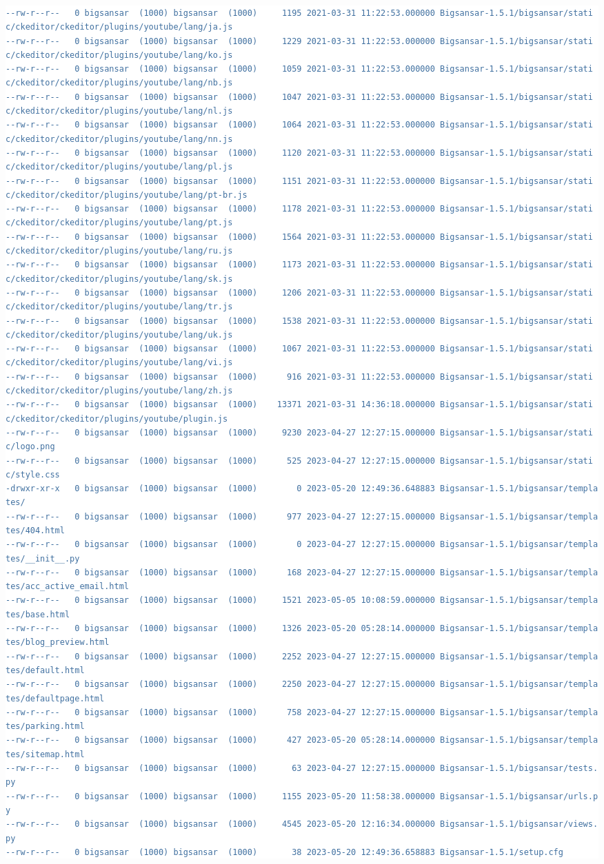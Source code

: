 ```diff
--rw-r--r--   0 bigsansar  (1000) bigsansar  (1000)     1195 2021-03-31 11:22:53.000000 Bigsansar-1.5.1/bigsansar/static/ckeditor/ckeditor/plugins/youtube/lang/ja.js
--rw-r--r--   0 bigsansar  (1000) bigsansar  (1000)     1229 2021-03-31 11:22:53.000000 Bigsansar-1.5.1/bigsansar/static/ckeditor/ckeditor/plugins/youtube/lang/ko.js
--rw-r--r--   0 bigsansar  (1000) bigsansar  (1000)     1059 2021-03-31 11:22:53.000000 Bigsansar-1.5.1/bigsansar/static/ckeditor/ckeditor/plugins/youtube/lang/nb.js
--rw-r--r--   0 bigsansar  (1000) bigsansar  (1000)     1047 2021-03-31 11:22:53.000000 Bigsansar-1.5.1/bigsansar/static/ckeditor/ckeditor/plugins/youtube/lang/nl.js
--rw-r--r--   0 bigsansar  (1000) bigsansar  (1000)     1064 2021-03-31 11:22:53.000000 Bigsansar-1.5.1/bigsansar/static/ckeditor/ckeditor/plugins/youtube/lang/nn.js
--rw-r--r--   0 bigsansar  (1000) bigsansar  (1000)     1120 2021-03-31 11:22:53.000000 Bigsansar-1.5.1/bigsansar/static/ckeditor/ckeditor/plugins/youtube/lang/pl.js
--rw-r--r--   0 bigsansar  (1000) bigsansar  (1000)     1151 2021-03-31 11:22:53.000000 Bigsansar-1.5.1/bigsansar/static/ckeditor/ckeditor/plugins/youtube/lang/pt-br.js
--rw-r--r--   0 bigsansar  (1000) bigsansar  (1000)     1178 2021-03-31 11:22:53.000000 Bigsansar-1.5.1/bigsansar/static/ckeditor/ckeditor/plugins/youtube/lang/pt.js
--rw-r--r--   0 bigsansar  (1000) bigsansar  (1000)     1564 2021-03-31 11:22:53.000000 Bigsansar-1.5.1/bigsansar/static/ckeditor/ckeditor/plugins/youtube/lang/ru.js
--rw-r--r--   0 bigsansar  (1000) bigsansar  (1000)     1173 2021-03-31 11:22:53.000000 Bigsansar-1.5.1/bigsansar/static/ckeditor/ckeditor/plugins/youtube/lang/sk.js
--rw-r--r--   0 bigsansar  (1000) bigsansar  (1000)     1206 2021-03-31 11:22:53.000000 Bigsansar-1.5.1/bigsansar/static/ckeditor/ckeditor/plugins/youtube/lang/tr.js
--rw-r--r--   0 bigsansar  (1000) bigsansar  (1000)     1538 2021-03-31 11:22:53.000000 Bigsansar-1.5.1/bigsansar/static/ckeditor/ckeditor/plugins/youtube/lang/uk.js
--rw-r--r--   0 bigsansar  (1000) bigsansar  (1000)     1067 2021-03-31 11:22:53.000000 Bigsansar-1.5.1/bigsansar/static/ckeditor/ckeditor/plugins/youtube/lang/vi.js
--rw-r--r--   0 bigsansar  (1000) bigsansar  (1000)      916 2021-03-31 11:22:53.000000 Bigsansar-1.5.1/bigsansar/static/ckeditor/ckeditor/plugins/youtube/lang/zh.js
--rw-r--r--   0 bigsansar  (1000) bigsansar  (1000)    13371 2021-03-31 14:36:18.000000 Bigsansar-1.5.1/bigsansar/static/ckeditor/ckeditor/plugins/youtube/plugin.js
--rw-r--r--   0 bigsansar  (1000) bigsansar  (1000)     9230 2023-04-27 12:27:15.000000 Bigsansar-1.5.1/bigsansar/static/logo.png
--rw-r--r--   0 bigsansar  (1000) bigsansar  (1000)      525 2023-04-27 12:27:15.000000 Bigsansar-1.5.1/bigsansar/static/style.css
-drwxr-xr-x   0 bigsansar  (1000) bigsansar  (1000)        0 2023-05-20 12:49:36.648883 Bigsansar-1.5.1/bigsansar/templates/
--rw-r--r--   0 bigsansar  (1000) bigsansar  (1000)      977 2023-04-27 12:27:15.000000 Bigsansar-1.5.1/bigsansar/templates/404.html
--rw-r--r--   0 bigsansar  (1000) bigsansar  (1000)        0 2023-04-27 12:27:15.000000 Bigsansar-1.5.1/bigsansar/templates/__init__.py
--rw-r--r--   0 bigsansar  (1000) bigsansar  (1000)      168 2023-04-27 12:27:15.000000 Bigsansar-1.5.1/bigsansar/templates/acc_active_email.html
--rw-r--r--   0 bigsansar  (1000) bigsansar  (1000)     1521 2023-05-05 10:08:59.000000 Bigsansar-1.5.1/bigsansar/templates/base.html
--rw-r--r--   0 bigsansar  (1000) bigsansar  (1000)     1326 2023-05-20 05:28:14.000000 Bigsansar-1.5.1/bigsansar/templates/blog_preview.html
--rw-r--r--   0 bigsansar  (1000) bigsansar  (1000)     2252 2023-04-27 12:27:15.000000 Bigsansar-1.5.1/bigsansar/templates/default.html
--rw-r--r--   0 bigsansar  (1000) bigsansar  (1000)     2250 2023-04-27 12:27:15.000000 Bigsansar-1.5.1/bigsansar/templates/defaultpage.html
--rw-r--r--   0 bigsansar  (1000) bigsansar  (1000)      758 2023-04-27 12:27:15.000000 Bigsansar-1.5.1/bigsansar/templates/parking.html
--rw-r--r--   0 bigsansar  (1000) bigsansar  (1000)      427 2023-05-20 05:28:14.000000 Bigsansar-1.5.1/bigsansar/templates/sitemap.html
--rw-r--r--   0 bigsansar  (1000) bigsansar  (1000)       63 2023-04-27 12:27:15.000000 Bigsansar-1.5.1/bigsansar/tests.py
--rw-r--r--   0 bigsansar  (1000) bigsansar  (1000)     1155 2023-05-20 11:58:38.000000 Bigsansar-1.5.1/bigsansar/urls.py
--rw-r--r--   0 bigsansar  (1000) bigsansar  (1000)     4545 2023-05-20 12:16:34.000000 Bigsansar-1.5.1/bigsansar/views.py
--rw-r--r--   0 bigsansar  (1000) bigsansar  (1000)       38 2023-05-20 12:49:36.658883 Bigsansar-1.5.1/setup.cfg
```